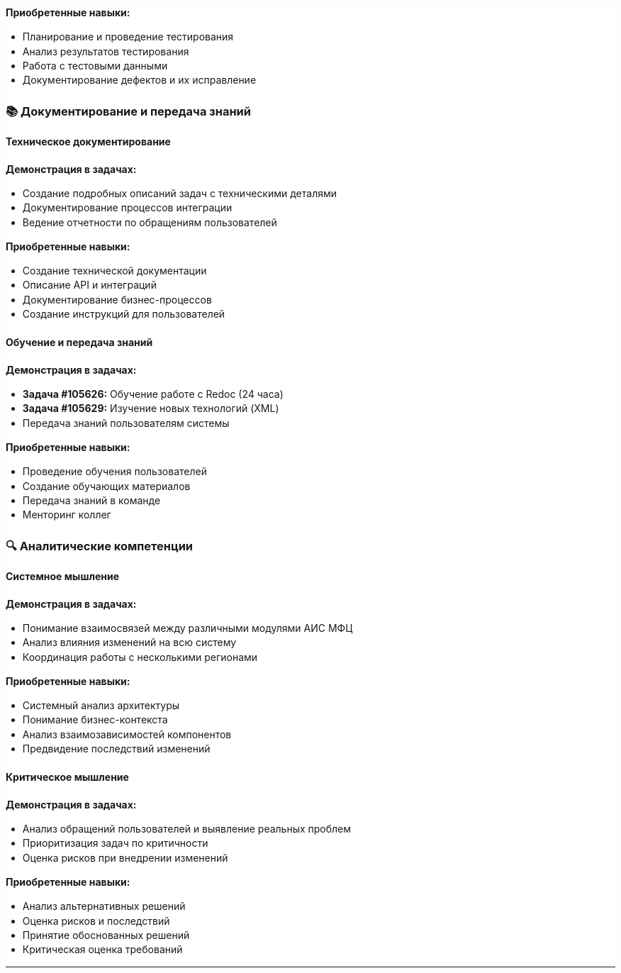 **Приобретенные навыки:**
- Планирование и проведение тестирования
- Анализ результатов тестирования
- Работа с тестовыми данными
- Документирование дефектов и их исправление

### 📚 Документирование и передача знаний

#### Техническое документирование
**Демонстрация в задачах:**
- Создание подробных описаний задач с техническими деталями
- Документирование процессов интеграции
- Ведение отчетности по обращениям пользователей

**Приобретенные навыки:**
- Создание технической документации
- Описание API и интеграций
- Документирование бизнес-процессов
- Создание инструкций для пользователей

#### Обучение и передача знаний
**Демонстрация в задачах:**
- **Задача #105626:** Обучение работе с Redoc (24 часа)
- **Задача #105629:** Изучение новых технологий (XML)
- Передача знаний пользователям системы

**Приобретенные навыки:**
- Проведение обучения пользователей
- Создание обучающих материалов
- Передача знаний в команде
- Менторинг коллег

### 🔍 Аналитические компетенции

#### Системное мышление
**Демонстрация в задачах:**
- Понимание взаимосвязей между различными модулями АИС МФЦ
- Анализ влияния изменений на всю систему
- Координация работы с несколькими регионами

**Приобретенные навыки:**
- Системный анализ архитектуры
- Понимание бизнес-контекста
- Анализ взаимозависимостей компонентов
- Предвидение последствий изменений

#### Критическое мышление
**Демонстрация в задачах:**
- Анализ обращений пользователей и выявление реальных проблем
- Приоритизация задач по критичности
- Оценка рисков при внедрении изменений

**Приобретенные навыки:**
- Анализ альтернативных решений
- Оценка рисков и последствий
- Принятие обоснованных решений
- Критическая оценка требований

---